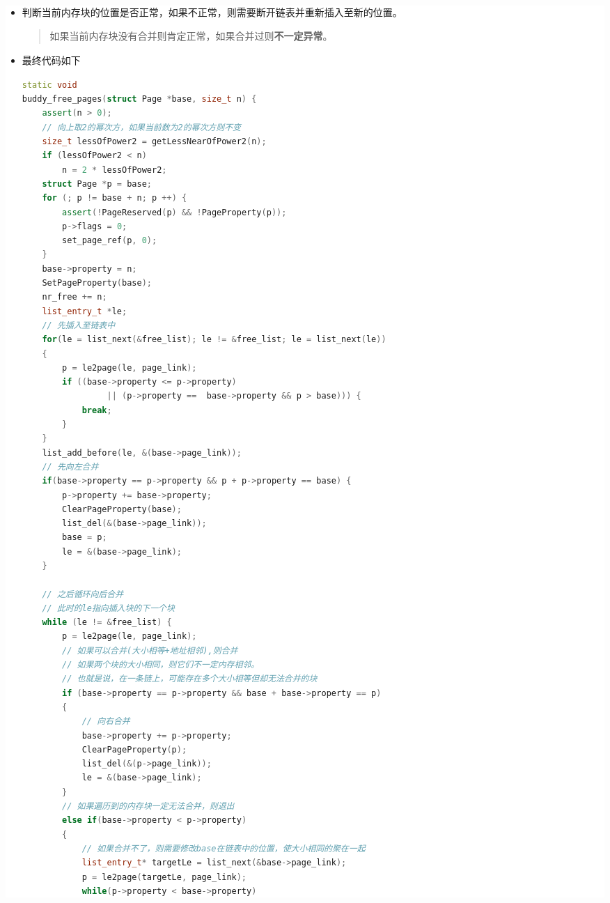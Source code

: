 - 判断当前内存块的位置是否正常，如果不正常，则需要断开链表并重新插入至新的位置。

  > 如果当前内存块没有合并则肯定正常，如果合并过则**不一定异常**。

- 最终代码如下

  ```cpp
  static void
  buddy_free_pages(struct Page *base, size_t n) {
      assert(n > 0);
      // 向上取2的幂次方，如果当前数为2的幂次方则不变
      size_t lessOfPower2 = getLessNearOfPower2(n);
      if (lessOfPower2 < n)
          n = 2 * lessOfPower2;
      struct Page *p = base;
      for (; p != base + n; p ++) {
          assert(!PageReserved(p) && !PageProperty(p));
          p->flags = 0;
          set_page_ref(p, 0);
      }
      base->property = n;
      SetPageProperty(base);
      nr_free += n;
      list_entry_t *le;
      // 先插入至链表中
      for(le = list_next(&free_list); le != &free_list; le = list_next(le))
      {
          p = le2page(le, page_link);
          if ((base->property <= p->property)
                   || (p->property ==  base->property && p > base))) {
              break;
          }
      }
      list_add_before(le, &(base->page_link));
      // 先向左合并
      if(base->property == p->property && p + p->property == base) {
          p->property += base->property;
          ClearPageProperty(base);
          list_del(&(base->page_link));
          base = p;
          le = &(base->page_link);
      }
  
      // 之后循环向后合并
      // 此时的le指向插入块的下一个块
      while (le != &free_list) {
          p = le2page(le, page_link);
          // 如果可以合并(大小相等+地址相邻),则合并
          // 如果两个块的大小相同，则它们不一定内存相邻。
          // 也就是说，在一条链上，可能存在多个大小相等但却无法合并的块
          if (base->property == p->property && base + base->property == p)
          {
              // 向右合并
              base->property += p->property;
              ClearPageProperty(p);
              list_del(&(p->page_link));
              le = &(base->page_link);
          }
          // 如果遍历到的内存块一定无法合并，则退出
          else if(base->property < p->property)
          {
              // 如果合并不了，则需要修改base在链表中的位置，使大小相同的聚在一起
              list_entry_t* targetLe = list_next(&base->page_link);
              p = le2page(targetLe, page_link);
              while(p->property < base->property)
  ```